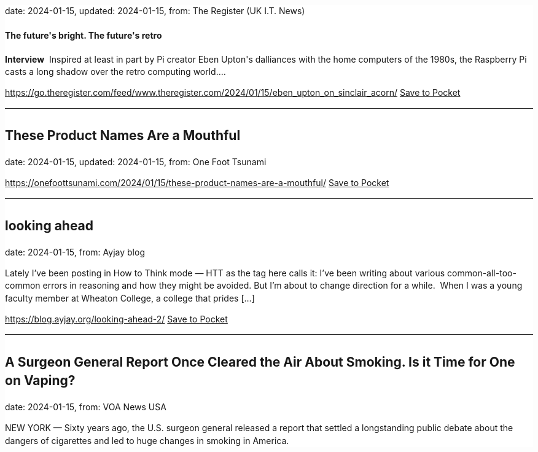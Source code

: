date: 2024-01-15, updated: 2024-01-15, from: The Register (UK I.T. News)

<h4>The future's bright. The future's retro</h4> <p><strong>Interview</strong>  Inspired at least in part by Pi creator Eben Upton's dalliances with the home computers of the 1980s, the Raspberry Pi casts a long shadow over the retro computing world.…</p>

<span class="feed-item-link">
<a href="https://go.theregister.com/feed/www.theregister.com/2024/01/15/eben_upton_on_sinclair_acorn/">https://go.theregister.com/feed/www.theregister.com/2024/01/15/eben_upton_on_sinclair_acorn/</a> <a href="https://getpocket.com/save" class="pocket-btn" data-lang="en" data-save-url="https://go.theregister.com/feed/www.theregister.com/2024/01/15/eben_upton_on_sinclair_acorn/">Save to Pocket</a>
</span>

---

## These Product Names Are a Mouthful

date: 2024-01-15, updated: 2024-01-15, from: One Foot Tsunami



<span class="feed-item-link">
<a href="https://onefoottsunami.com/2024/01/15/these-product-names-are-a-mouthful/">https://onefoottsunami.com/2024/01/15/these-product-names-are-a-mouthful/</a> <a href="https://getpocket.com/save" class="pocket-btn" data-lang="en" data-save-url="https://onefoottsunami.com/2024/01/15/these-product-names-are-a-mouthful/">Save to Pocket</a>
</span>

---

## looking ahead

date: 2024-01-15, from: Ayjay blog

Lately I’ve been posting in How to Think mode — HTT as the tag here calls it: I’ve been writing about various common-all-too-common errors in reasoning and how they might be avoided. But I’m about to change direction for a while.  When I was a young faculty member at Wheaton College, a college that prides [&#8230;]

<span class="feed-item-link">
<a href="https://blog.ayjay.org/looking-ahead-2/">https://blog.ayjay.org/looking-ahead-2/</a> <a href="https://getpocket.com/save" class="pocket-btn" data-lang="en" data-save-url="https://blog.ayjay.org/looking-ahead-2/">Save to Pocket</a>
</span>

---

## A Surgeon General Report Once Cleared the Air About Smoking. Is it Time for One on Vaping?

date: 2024-01-15, from: VOA News USA

NEW YORK — Sixty years ago, the U.S. surgeon general released a report that settled a longstanding public debate about the dangers of cigarettes and led to huge changes in smoking in America.  
